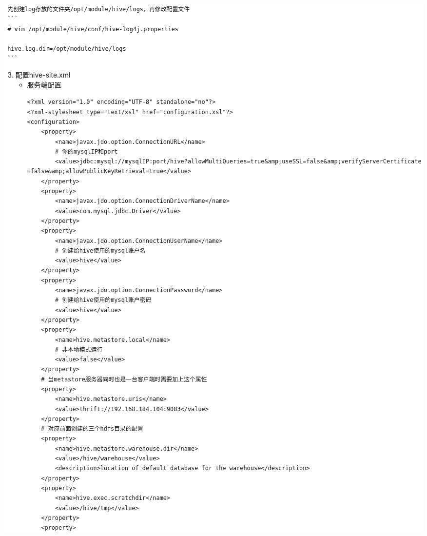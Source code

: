      先创建log存放的文件夹/opt/module/hive/logs，再修改配置文件
     ```
     # vim /opt/module/hive/conf/hive-log4j.properties

     hive.log.dir=/opt/module/hive/logs
     ```
3. 配置hive-site.xml
   * 服务端配置
     ```
     <?xml version="1.0" encoding="UTF-8" standalone="no"?>
     <?xml-stylesheet type="text/xsl" href="configuration.xsl"?>
     <configuration>
         <property>
             <name>javax.jdo.option.ConnectionURL</name>
             # 你的mysqlIP和port
             <value>jdbc:mysql://mysqlIP:port/hive?allowMultiQueries=true&amp;useSSL=false&amp;verifyServerCertificate=false&amp;allowPublicKeyRetrieval=true</value>
         </property>
         <property>
             <name>javax.jdo.option.ConnectionDriverName</name>
             <value>com.mysql.jdbc.Driver</value>
         </property>
         <property>
             <name>javax.jdo.option.ConnectionUserName</name>
             # 创建给hive使用的mysql账户名
             <value>hive</value>
         </property>
         <property>
             <name>javax.jdo.option.ConnectionPassword</name>
             # 创建给hive使用的mysql账户密码
             <value>hive</value>
         </property>
         <property>
             <name>hive.metastore.local</name>
             # 非本地模式运行
             <value>false</value>
         </property>
         # 当metastore服务器同时也是一台客户端时需要加上这个属性
         <property>
             <name>hive.metastore.uris</name>
             <value>thrift://192.168.184.104:9083</value>
         </property>
         # 对应前面创建的三个hdfs目录的配置
         <property>
             <name>hive.metastore.warehouse.dir</name>
             <value>/hive/warehouse</value>
             <description>location of default database for the warehouse</description>
         </property>
         <property>
             <name>hive.exec.scratchdir</name>
             <value>/hive/tmp</value>
         </property>
         <property>